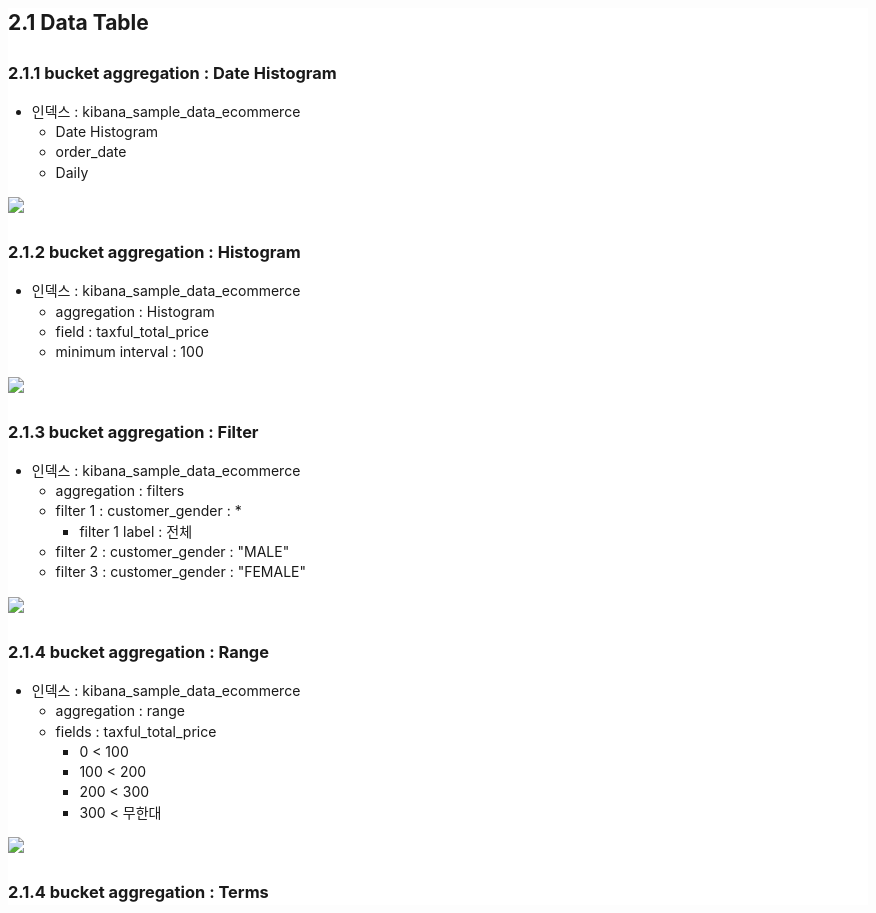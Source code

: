 

## 2.1 Data Table

### 2.1.1 bucket aggregation : Date Histogram

- 인덱스 : kibana_sample_data_ecommerce
  - Date Histogram
  - order_date
  - Daily

![](./asset/tuto1/gif/datatable_bucketaggregation_datehistogram.gif)



### 2.1.2 bucket aggregation : Histogram

- 인덱스 : kibana_sample_data_ecommerce
  - aggregation : Histogram
  - field : taxful_total_price
  - minimum interval : 100

![](./asset/tuto1/gif/datatable_bucketaggregation_histogram.gif)



### 2.1.3 bucket aggregation : Filter

- 인덱스 : kibana_sample_data_ecommerce
  - aggregation : filters
  - filter 1 : customer_gender : *
    - filter 1 label : 전체
  - filter 2 : customer_gender : "MALE"
  - filter 3 : customer_gender : "FEMALE"

![](./asset/tuto1/gif/datatable_bucketaggregation_filter.gif)



### 2.1.4 bucket aggregation : Range

- 인덱스 : kibana_sample_data_ecommerce
  - aggregation : range
  - fields : taxful_total_price
    - 0 < 100
    - 100 < 200
    - 200 < 300
    - 300 < 무한대

![](./asset/tuto1/gif/datatable_bucketaggregation_range.gif)



### 2.1.4 bucket aggregation : Terms
